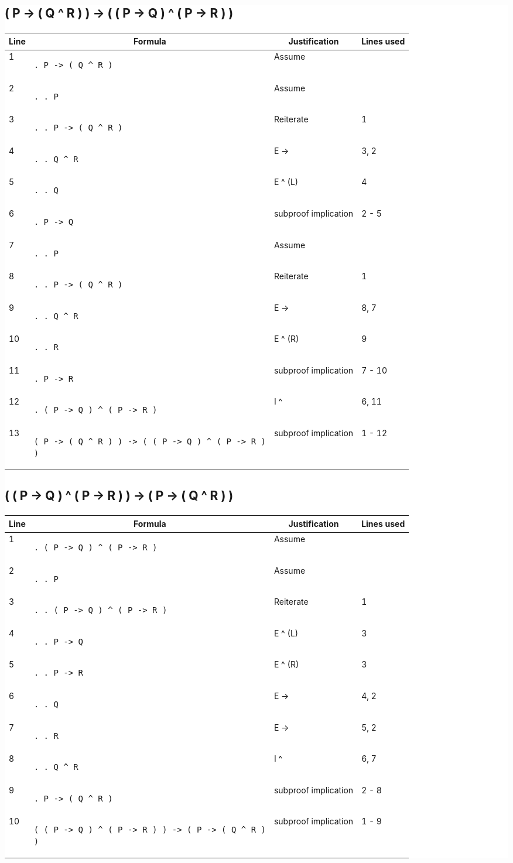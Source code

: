 
## ( P -> ( Q ^ R ) ) -> ( ( P -> Q ) ^ ( P -> R ) ) <a name="proof-5-3"></a>

| Line | Formula | Justification | Lines used |
| - | - | - | - |
| 1 | <pre>.   P -> ( Q ^ R )</pre> | Assume |  |
| 2 | <pre>.   .   P</pre> | Assume |  |
| 3 | <pre>.   .   P -> ( Q ^ R )</pre> | Reiterate | 1 |
| 4 | <pre>.   .   Q ^ R</pre> | E -> | 3, 2 |
| 5 | <pre>.   .   Q</pre> | E ^ (L) | 4 |
| 6 | <pre>.   P -> Q</pre> | subproof implication | 2 - 5 |
| 7 | <pre>.   .   P</pre> | Assume |  |
| 8 | <pre>.   .   P -> ( Q ^ R )</pre> | Reiterate | 1 |
| 9 | <pre>.   .   Q ^ R</pre> | E -> | 8, 7 |
| 10 | <pre>.   .   R</pre> | E ^ (R) | 9 |
| 11 | <pre>.   P -> R</pre> | subproof implication | 7 - 10 |
| 12 | <pre>.   ( P -> Q ) ^ ( P -> R )</pre> | I ^ | 6, 11 |
| 13 | <pre>( P -> ( Q ^ R ) ) -> ( ( P -> Q ) ^ ( P -> R ) )</pre> | subproof implication | 1 - 12 |

## ( ( P -> Q ) ^ ( P -> R ) ) -> ( P -> ( Q ^ R ) ) <a name="proof-5-4"></a>

| Line | Formula | Justification | Lines used |
| - | - | - | - |
| 1 | <pre>.   ( P -> Q ) ^ ( P -> R )</pre> | Assume |  |
| 2 | <pre>.   .   P</pre> | Assume |  |
| 3 | <pre>.   .   ( P -> Q ) ^ ( P -> R )</pre> | Reiterate | 1 |
| 4 | <pre>.   .   P -> Q</pre> | E ^ (L) | 3 |
| 5 | <pre>.   .   P -> R</pre> | E ^ (R) | 3 |
| 6 | <pre>.   .   Q</pre> | E -> | 4, 2 |
| 7 | <pre>.   .   R</pre> | E -> | 5, 2 |
| 8 | <pre>.   .   Q ^ R</pre> | I ^ | 6, 7 |
| 9 | <pre>.   P -> ( Q ^ R )</pre> | subproof implication | 2 - 8 |
| 10 | <pre>( ( P -> Q ) ^ ( P -> R ) ) -> ( P -> ( Q ^ R ) )</pre> | subproof implication | 1 - 9 |

